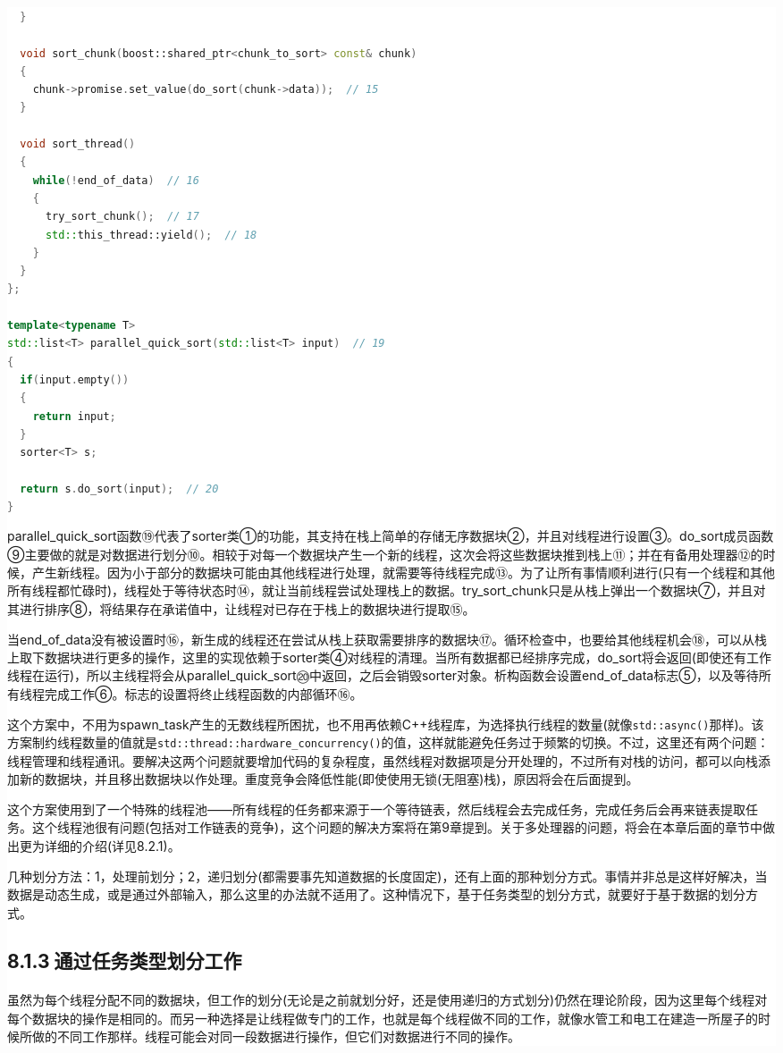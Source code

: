 ```c++
  }

  void sort_chunk(boost::shared_ptr<chunk_to_sort> const& chunk)
  {
    chunk->promise.set_value(do_sort(chunk->data));  // 15
  }

  void sort_thread()
  {
    while(!end_of_data)  // 16
    {
      try_sort_chunk();  // 17
      std::this_thread::yield();  // 18
    }
  }
};

template<typename T>
std::list<T> parallel_quick_sort(std::list<T> input)  // 19
{
  if(input.empty())
  {
    return input;
  }
  sorter<T> s;

  return s.do_sort(input);  // 20
}
```

parallel_quick_sort函数⑲代表了sorter类①的功能，其支持在栈上简单的存储无序数据块②，并且对线程进行设置③。do_sort成员函数⑨主要做的就是对数据进行划分⑩。相较于对每一个数据块产生一个新的线程，这次会将这些数据块推到栈上⑪；并在有备用处理器⑫的时候，产生新线程。因为小于部分的数据块可能由其他线程进行处理，就需要等待线程完成⑬。为了让所有事情顺利进行(只有一个线程和其他所有线程都忙碌时)，线程处于等待状态时⑭，就让当前线程尝试处理栈上的数据。try_sort_chunk只是从栈上弹出一个数据块⑦，并且对其进行排序⑧，将结果存在承诺值中，让线程对已存在于栈上的数据块进行提取⑮。

当end_of_data没有被设置时⑯，新生成的线程还在尝试从栈上获取需要排序的数据块⑰。循环检查中，也要给其他线程机会⑱，可以从栈上取下数据块进行更多的操作，这里的实现依赖于sorter类④对线程的清理。当所有数据都已经排序完成，do_sort将会返回(即使还有工作线程在运行)，所以主线程将会从parallel_quick_sort⑳中返回，之后会销毁sorter对象。析构函数会设置end_of_data标志⑤，以及等待所有线程完成工作⑥。标志的设置将终止线程函数的内部循环⑯。

这个方案中，不用为spawn_task产生的无数线程所困扰，也不用再依赖C++线程库，为选择执行线程的数量(就像`std::async()`那样)。该方案制约线程数量的值就是`std::thread::hardware_concurrency()`的值，这样就能避免任务过于频繁的切换。不过，这里还有两个问题：线程管理和线程通讯。要解决这两个问题就要增加代码的复杂程度，虽然线程对数据项是分开处理的，不过所有对栈的访问，都可以向栈添加新的数据块，并且移出数据块以作处理。重度竞争会降低性能(即使使用无锁(无阻塞)栈)，原因将会在后面提到。

这个方案使用到了一个特殊的线程池——所有线程的任务都来源于一个等待链表，然后线程会去完成任务，完成任务后会再来链表提取任务。这个线程池很有问题(包括对工作链表的竞争)，这个问题的解决方案将在第9章提到。关于多处理器的问题，将会在本章后面的章节中做出更为详细的介绍(详见8.2.1)。

几种划分方法：1，处理前划分；2，递归划分(都需要事先知道数据的长度固定)，还有上面的那种划分方式。事情并非总是这样好解决，当数据是动态生成，或是通过外部输入，那么这里的办法就不适用了。这种情况下，基于任务类型的划分方式，就要好于基于数据的划分方式。

## 8.1.3 通过任务类型划分工作

虽然为每个线程分配不同的数据块，但工作的划分(无论是之前就划分好，还是使用递归的方式划分)仍然在理论阶段，因为这里每个线程对每个数据块的操作是相同的。而另一种选择是让线程做专门的工作，也就是每个线程做不同的工作，就像水管工和电工在建造一所屋子的时候所做的不同工作那样。线程可能会对同一段数据进行操作，但它们对数据进行不同的操作。

